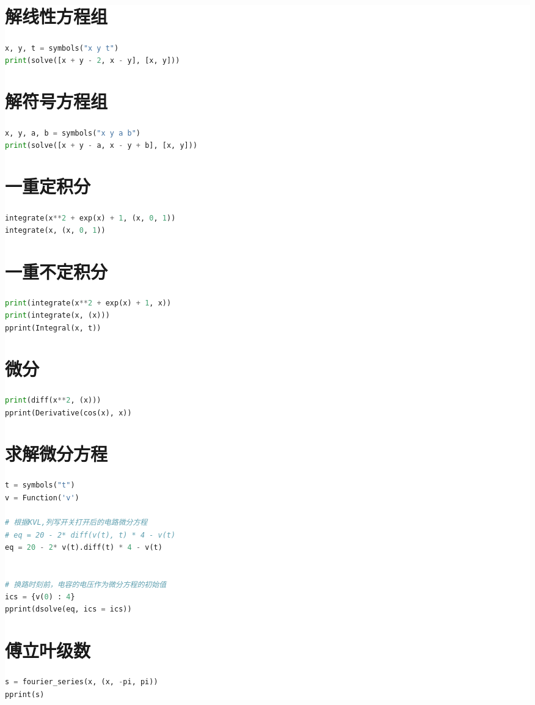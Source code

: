 # 解线性方程组
```py
x, y, t = symbols("x y t")
print(solve([x + y - 2, x - y], [x, y]))
```

# 解符号方程组
```py
x, y, a, b = symbols("x y a b")
print(solve([x + y - a, x - y + b], [x, y]))
```
# 一重定积分
```py
integrate(x**2 + exp(x) + 1, (x, 0, 1))
integrate(x, (x, 0, 1))
```

# 一重不定积分
```py
print(integrate(x**2 + exp(x) + 1, x))
print(integrate(x, (x)))
pprint(Integral(x, t))
```

# 微分
```py
print(diff(x**2, (x)))
pprint(Derivative(cos(x), x))
```

# 求解微分方程
```py
t = symbols("t")
v = Function('v')

# 根据KVL,列写开关打开后的电路微分方程
# eq = 20 - 2* diff(v(t), t) * 4 - v(t) 
eq = 20 - 2* v(t).diff(t) * 4 - v(t) 


# 换路时刻前，电容的电压作为微分方程的初始值
ics = {v(0) : 4}
pprint(dsolve(eq, ics = ics))
```

# 傅立叶级数
```py
s = fourier_series(x, (x, -pi, pi))
pprint(s)
```
